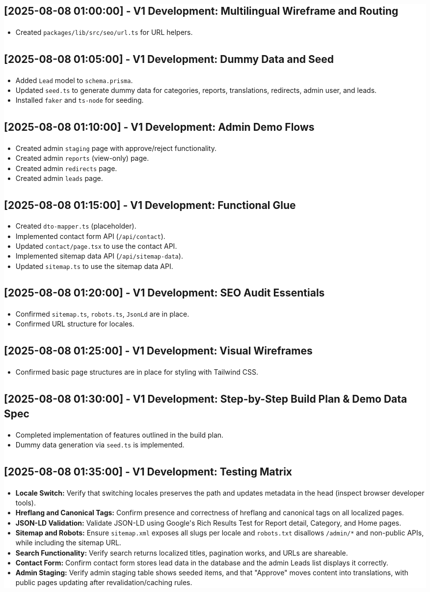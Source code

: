 ## [2025-08-08 01:00:00] - V1 Development: Multilingual Wireframe and Routing

- Created `packages/lib/src/seo/url.ts` for URL helpers.

## [2025-08-08 01:05:00] - V1 Development: Dummy Data and Seed

- Added `Lead` model to `schema.prisma`.
- Updated `seed.ts` to generate dummy data for categories, reports, translations, redirects, admin user, and leads.
- Installed `faker` and `ts-node` for seeding.

## [2025-08-08 01:10:00] - V1 Development: Admin Demo Flows

- Created admin `staging` page with approve/reject functionality.
- Created admin `reports` (view-only) page.
- Created admin `redirects` page.
- Created admin `leads` page.

## [2025-08-08 01:15:00] - V1 Development: Functional Glue

- Created `dto-mapper.ts` (placeholder).
- Implemented contact form API (`/api/contact`).
- Updated `contact/page.tsx` to use the contact API.
- Implemented sitemap data API (`/api/sitemap-data`).
- Updated `sitemap.ts` to use the sitemap data API.

## [2025-08-08 01:20:00] - V1 Development: SEO Audit Essentials

- Confirmed `sitemap.ts`, `robots.ts`, `JsonLd` are in place.
- Confirmed URL structure for locales.

## [2025-08-08 01:25:00] - V1 Development: Visual Wireframes

- Confirmed basic page structures are in place for styling with Tailwind CSS.

## [2025-08-08 01:30:00] - V1 Development: Step-by-Step Build Plan & Demo Data Spec

- Completed implementation of features outlined in the build plan.
- Dummy data generation via `seed.ts` is implemented.

## [2025-08-08 01:35:00] - V1 Development: Testing Matrix

- **Locale Switch:** Verify that switching locales preserves the path and updates metadata in the head (inspect browser developer tools).
- **Hreflang and Canonical Tags:** Confirm presence and correctness of hreflang and canonical tags on all localized pages.
- **JSON-LD Validation:** Validate JSON-LD using Google's Rich Results Test for Report detail, Category, and Home pages.
- **Sitemap and Robots:** Ensure `sitemap.xml` exposes all slugs per locale and `robots.txt` disallows `/admin/*` and non-public APIs, while including the sitemap URL.
- **Search Functionality:** Verify search returns localized titles, pagination works, and URLs are shareable.
- **Contact Form:** Confirm contact form stores lead data in the database and the admin Leads list displays it correctly.
- **Admin Staging:** Verify admin staging table shows seeded items, and that "Approve" moves content into translations, with public pages updating after revalidation/caching rules.
